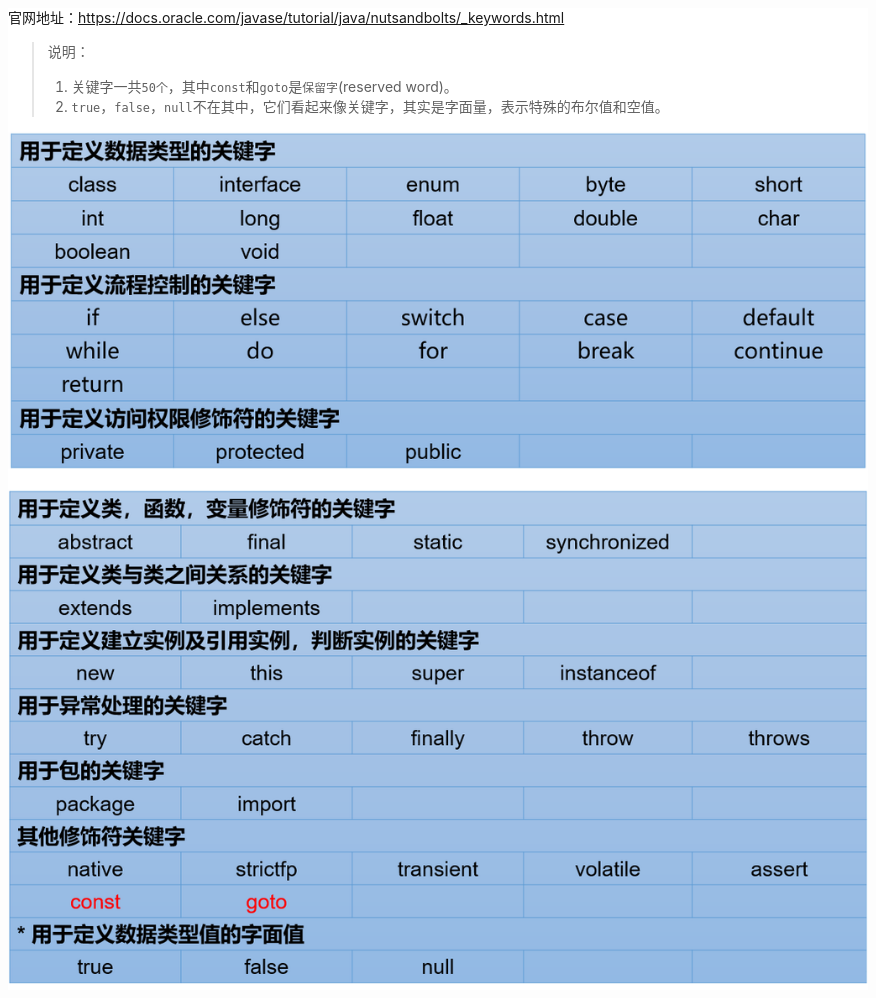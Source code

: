 官网地址：https://docs.oracle.com/javase/tutorial/java/nutsandbolts/_keywords.html

> 说明：
>
> 1. 关键字一共`50个`，其中`const`和`goto`是`保留字`(reserved word)。
> 2. `true`，`false`，`null`不在其中，它们看起来像关键字，其实是字面量，表示特殊的布尔值和空值。

![image-20220310234557454](pictures/image-20220310234557454.png)

![image-20220801143635356](pictures/image-20220801143635356.png)
